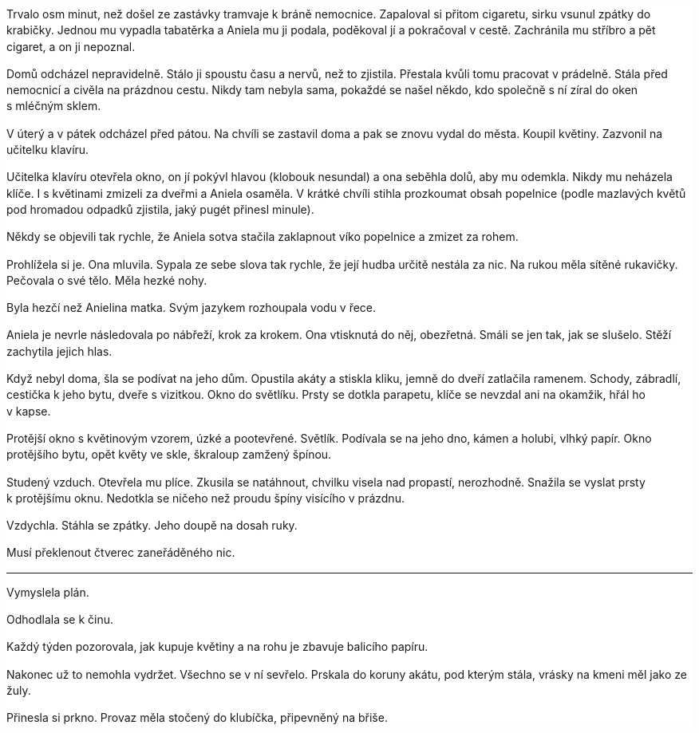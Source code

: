 Trvalo osm minut, než došel ze zastávky tramvaje k bráně nemocnice. Zapaloval si přitom cigaretu, sirku vsunul zpátky do krabičky. Jednou mu vypadla tabatěrka a Aniela mu ji podala, poděkoval jí a pokračoval v cestě. Zachránila mu stříbro a pět cigaret, a on ji nepoznal.

Domů odcházel nepravidelně. Stálo ji spoustu času a nervů, než to zjistila. Přestala kvůli tomu pracovat v prádelně. Stála před nemocnicí a civěla na prázdnou cestu. Nikdy tam nebyla sama, pokaždé se našel někdo, kdo společně s ní zíral do oken s mléčným sklem.

V úterý a v pátek odcházel před pátou. Na chvíli se zastavil doma a pak se znovu vydal do města. Koupil květiny. Zazvonil na učitelku klavíru.

Učitelka klavíru otevřela okno, on jí pokývl hlavou (klobouk nesundal) a ona seběhla dolů, aby mu odemkla. Nikdy mu neházela klíče. I s květinami zmizeli za dveřmi a Aniela osaměla. V krátké chvíli stihla prozkoumat obsah popelnice (podle mazlavých květů pod hromadou odpadků zjistila, jaký pugét přinesl minule).

Někdy se objevili tak rychle, že Aniela sotva stačila zaklapnout víko popelnice a zmizet za rohem.

Prohlížela si je. Ona mluvila. Sypala ze sebe slova tak rychle, že její hudba určitě nestála za nic. Na rukou měla sítěné rukavičky. Pečovala o své tělo. Měla hezké nohy.

Byla hezčí než Anielina matka. Svým jazykem rozhoupala vodu v řece.

Aniela je nevrle následovala po nábřeží, krok za krokem. Ona vtisknutá do něj, obezřetná. Smáli se jen tak, jak se slušelo. Stěží zachytila jejich hlas.

</section>

<section>

Když nebyl doma, šla se podívat na jeho dům. Opustila akáty a stiskla kliku, jemně do dveří zatlačila ramenem. Schody, zábradlí, cestička k jeho bytu, dveře s vizitkou. Okno do světlíku. Prsty se dotkla parapetu, klíče se nevzdal ani na okamžik, hřál ho v kapse.

Protější okno s květinovým vzorem, úzké a pootevřené. Světlík. Podívala se na jeho dno, kámen a holubi, vlhký papír. Okno protějšího bytu, opět květy ve skle, škraloup zamžený špínou.

Studený vzduch. Otevřela mu plíce. Zkusila se natáhnout, chvilku visela nad propastí, nerozhodně. Snažila se vyslat prsty k protějšímu oknu. Nedotkla se ničeho než proudu špíny visícího v prázdnu.

Vzdychla. Stáhla se zpátky. Jeho doupě na dosah ruky.

Musí překlenout čtverec zaneřáděného nic.

* * *

Vymyslela plán.

Odhodlala se k činu.

Každý týden pozorovala, jak kupuje květiny a na rohu je zbavuje balicího papíru.

Nakonec už to nemohla vydržet. Všechno se v ní sevřelo. Prskala do koruny akátu, pod kterým stála, vrásky na kmeni měl jako ze žuly.

</section>

<section>

Přinesla si prkno. Provaz měla stočený do klubíčka, připevněný na břiše.
